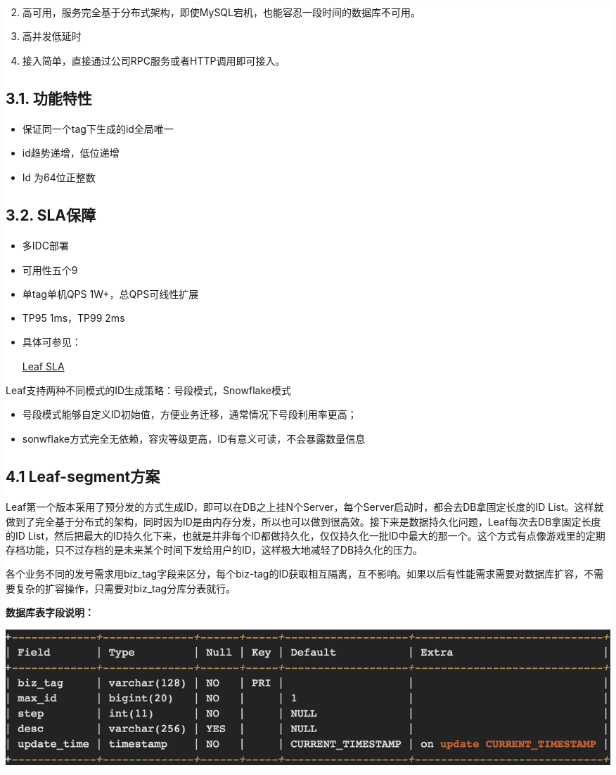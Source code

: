 2.  高可用，服务完全基于分布式架构，即使MySQL宕机，也能容忍一段时间的数据库不可用。
    
3.  高并发低延时
    
4.  接入简单，直接通过公司RPC服务或者HTTP调用即可接入。
    

3.1. 功能特性
---------

*   保证同一个tag下生成的id全局唯一
    
*   id趋势递增，低位递增
    
*   Id 为64位正整数
    

3.2. SLA保障
----------

*   多IDC部署
    
*   可用性五个9
    
*   单tag单机QPS 1W+，总QPS可线性扩展
    
*   TP95 1ms，TP99 2ms
    
*   具体可参见：
    
    [Leaf SLA](https://km.sankuai.com/page/28277542)
    

Leaf支持两种不同模式的ID生成策略：号段模式，Snowflake模式

*   号段模式能够自定义ID初始值，方便业务迁移，通常情况下号段利用率更高；
    
*   sonwflake方式完全无依赖，容灾等级更高，ID有意义可读，不会暴露数量信息
    

4.1 Leaf-segment方案
------------------

Leaf第一个版本采用了预分发的方式生成ID，即可以在DB之上挂N个Server，每个Server启动时，都会去DB拿固定长度的ID List。这样就做到了完全基于分布式的架构，同时因为ID是由内存分发，所以也可以做到很高效。接下来是数据持久化问题，Leaf每次去DB拿固定长度的ID List，然后把最大的ID持久化下来，也就是并非每个ID都做持久化，仅仅持久化一批ID中最大的那一个。这个方式有点像游戏里的定期存档功能，只不过存档的是未来某个时间下发给用户的ID，这样极大地减轻了DB持久化的压力。

各个业务不同的发号需求用biz\_tag字段来区分，每个biz-tag的ID获取相互隔离，互不影响。如果以后有性能需求需要对数据库扩容，不需要复杂的扩容操作，只需要对biz\_tag分库分表就行。

**数据库表字段说明：** 

![146766745](分布式id.assets/146766745-3464441.png)

